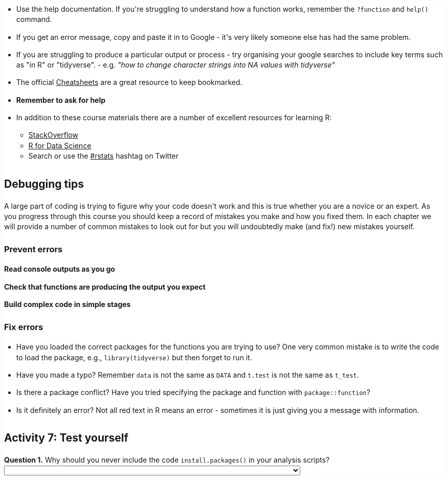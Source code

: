 * Use the help documentation. If you're struggling to understand how a function works, remember the `?function` and `help()` command.

* If you get an error message, copy and paste it in to Google - it's very likely someone else has had the same problem.

* If you are struggling to produce a particular output or process - try organising your google searches to include key terms such as "in R" or "tidyverse". - e.g. *"how to change character strings into NA values with tidyverse"*

*  The official [Cheatsheets](https://posit.co/resources/cheatsheets/) are a great resource to keep bookmarked. 

* **Remember to ask for help** 

* In addition to these course materials there are a number of excellent resources for learning R:
  * [StackOverflow](https://stackoverflow.com/)
  * [R for Data Science](https://r4ds.had.co.nz/)
  * Search or use the [#rstats](https://twitter.com/search?f=tweets&q=%23rstats&src=typd) hashtag on Twitter


## Debugging tips

A large part of coding is trying to figure why your code doesn't work and this is true whether you are a novice or an expert. As you progress through this course  you should keep a record of mistakes you make and how you fixed them. In each chapter we will provide a number of common mistakes to look out for but you will undoubtedly make (and fix!) new mistakes yourself.

### Prevent errors

**Read console outputs as you go**

**Check that functions are producing the output you expect**

**Build complex code in simple stages**

### Fix errors

* Have you loaded the correct packages for the functions you are trying to use? One very common mistake is to write the code to load the package, e.g., `library(tidyverse)` but then forget to run it.

* Have you made a typo? Remember `data` is not the same as `DATA` and `t.test` is not the same as `t_test`.

* Is there a package conflict? Have you tried specifying the package and function with `package::function`?

* Is it definitely an error? Not all red text in R means an error - sometimes it is just giving you a message with information. 

## Activity 7: Test yourself

**Question 1.** Why should you never include the code `install.packages()` in your analysis scripts? <select class='webex-select'><option value='blank'></option><option value=''>You should use library() instead</option><option value=''>Packages are already part of Base R</option><option value='answer'>You (or someone else) may accidentally install a package update that stops your code working</option><option value=''>You already have the latest version of the package</option></select> 
